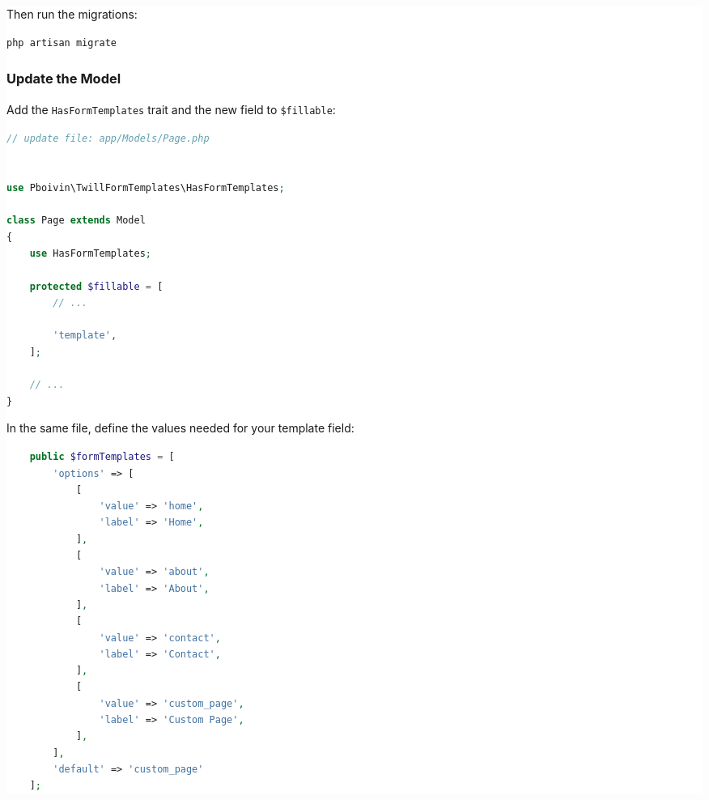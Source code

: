 Then run the migrations:

```sh
php artisan migrate
```

### Update the Model

Add the `HasFormTemplates` trait and the new field to `$fillable`:

```php
// update file: app/Models/Page.php


use Pboivin\TwillFormTemplates\HasFormTemplates;

class Page extends Model
{
    use HasFormTemplates;

    protected $fillable = [
        // ...
        
        'template',
    ];
    
    // ...
}
```

In the same file, define the values needed for your template field:

```php
    public $formTemplates = [
        'options' => [
            [
                'value' => 'home',
                'label' => 'Home',
            ],
            [
                'value' => 'about',
                'label' => 'About',
            ],
            [
                'value' => 'contact',
                'label' => 'Contact',
            ],
            [
                'value' => 'custom_page',
                'label' => 'Custom Page',
            ],
        ],
        'default' => 'custom_page'
    ];
```
